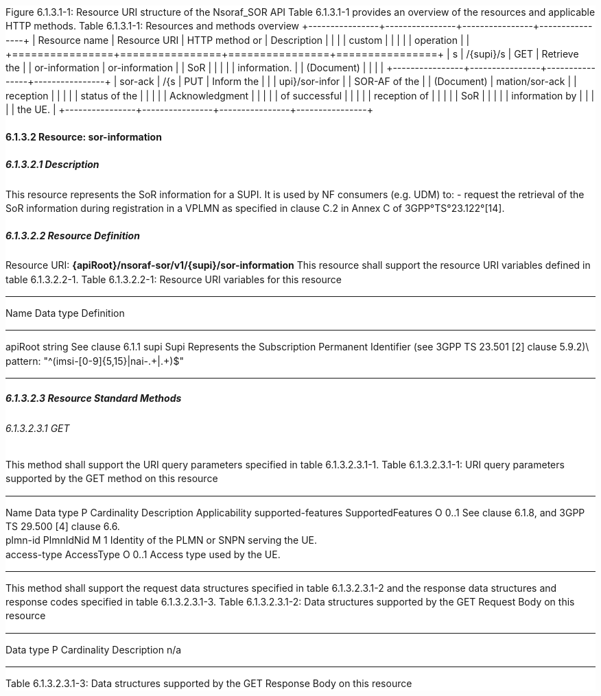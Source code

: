 Figure 6.1.3.1-1: Resource URI structure of the Nsoraf_SOR API
Table 6.1.3.1-1 provides an overview of the resources and applicable HTTP
methods.
Table 6.1.3.1-1: Resources and methods overview
+----------------+----------------+----------------+----------------+ | Resource name | Resource URI | HTTP method or | Description | | | | custom | | | | | operation | | +================+================+================+================+ | s | /{supi}/s | GET | Retrieve the | | or-information | or-information | | SoR | | | | | information. | | (Document) | | | | +----------------+----------------+----------------+----------------+ | sor-ack | /{s | PUT | Inform the | | | upi}/sor-infor | | SOR-AF of the | | (Document) | mation/sor-ack | | reception | | | | | status of the | | | | | Acknowledgment | | | | | of successful | | | | | reception of | | | | | SoR | | | | | information by | | | | | the UE. | +----------------+----------------+----------------+----------------+
#### 6.1.3.2 Resource: sor-information
##### 6.1.3.2.1 Description
This resource represents the SoR information for a SUPI. It is used by NF
consumers (e.g. UDM) to:
\- request the retrieval of the SoR information during registration in a VPLMN
as specified in clause C.2 in Annex C of 3GPP°TS°23.122°[14].
##### 6.1.3.2.2 Resource Definition
Resource URI: **{apiRoot}/nsoraf-sor/v1/{supi}/sor-information**
This resource shall support the resource URI variables defined in table
6.1.3.2.2-1.
Table 6.1.3.2.2-1: Resource URI variables for this resource
* * *
Name Data type Definition
* * *
apiRoot string See clause 6.1.1
supi Supi Represents the Subscription Permanent Identifier (see 3GPP TS 23.501
[2] clause 5.9.2)\ pattern: \"\^(imsi-[0-9]{5,15}\|nai-.+\|.+)\$\"
* * *
##### 6.1.3.2.3 Resource Standard Methods
###### 6.1.3.2.3.1 GET
This method shall support the URI query parameters specified in table
6.1.3.2.3.1-1.
Table 6.1.3.2.3.1-1: URI query parameters supported by the GET method on this
resource
* * *
Name Data type P Cardinality Description Applicability supported-features
SupportedFeatures O 0..1 See clause 6.1.8, and 3GPP TS 29.500 [4] clause 6.6.  
plmn-id PlmnIdNid M 1 Identity of the PLMN or SNPN serving the UE.  
access-type AccessType O 0..1 Access type used by the UE.
* * *
This method shall support the request data structures specified in table
6.1.3.2.3.1-2 and the response data structures and response codes specified in
table 6.1.3.2.3.1-3.
Table 6.1.3.2.3.1-2: Data structures supported by the GET Request Body on this
resource
* * *
Data type P Cardinality Description n/a
* * *
Table 6.1.3.2.3.1-3: Data structures supported by the GET Response Body on
this resource